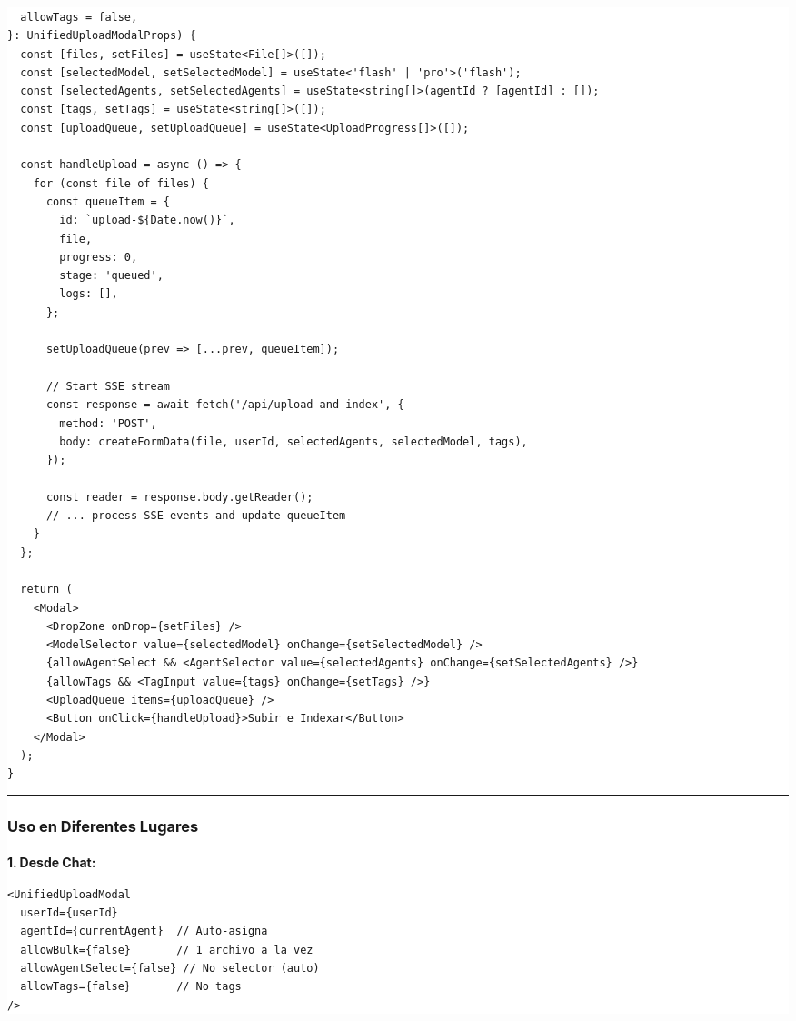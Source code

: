 ```tsx
  allowTags = false,
}: UnifiedUploadModalProps) {
  const [files, setFiles] = useState<File[]>([]);
  const [selectedModel, setSelectedModel] = useState<'flash' | 'pro'>('flash');
  const [selectedAgents, setSelectedAgents] = useState<string[]>(agentId ? [agentId] : []);
  const [tags, setTags] = useState<string[]>([]);
  const [uploadQueue, setUploadQueue] = useState<UploadProgress[]>([]);
  
  const handleUpload = async () => {
    for (const file of files) {
      const queueItem = {
        id: `upload-${Date.now()}`,
        file,
        progress: 0,
        stage: 'queued',
        logs: [],
      };
      
      setUploadQueue(prev => [...prev, queueItem]);
      
      // Start SSE stream
      const response = await fetch('/api/upload-and-index', {
        method: 'POST',
        body: createFormData(file, userId, selectedAgents, selectedModel, tags),
      });
      
      const reader = response.body.getReader();
      // ... process SSE events and update queueItem
    }
  };
  
  return (
    <Modal>
      <DropZone onDrop={setFiles} />
      <ModelSelector value={selectedModel} onChange={setSelectedModel} />
      {allowAgentSelect && <AgentSelector value={selectedAgents} onChange={setSelectedAgents} />}
      {allowTags && <TagInput value={tags} onChange={setTags} />}
      <UploadQueue items={uploadQueue} />
      <Button onClick={handleUpload}>Subir e Indexar</Button>
    </Modal>
  );
}
```

---

### Uso en Diferentes Lugares

**1. Desde Chat:**
```tsx
<UnifiedUploadModal
  userId={userId}
  agentId={currentAgent}  // Auto-asigna
  allowBulk={false}       // 1 archivo a la vez
  allowAgentSelect={false} // No selector (auto)
  allowTags={false}       // No tags
/>
```
